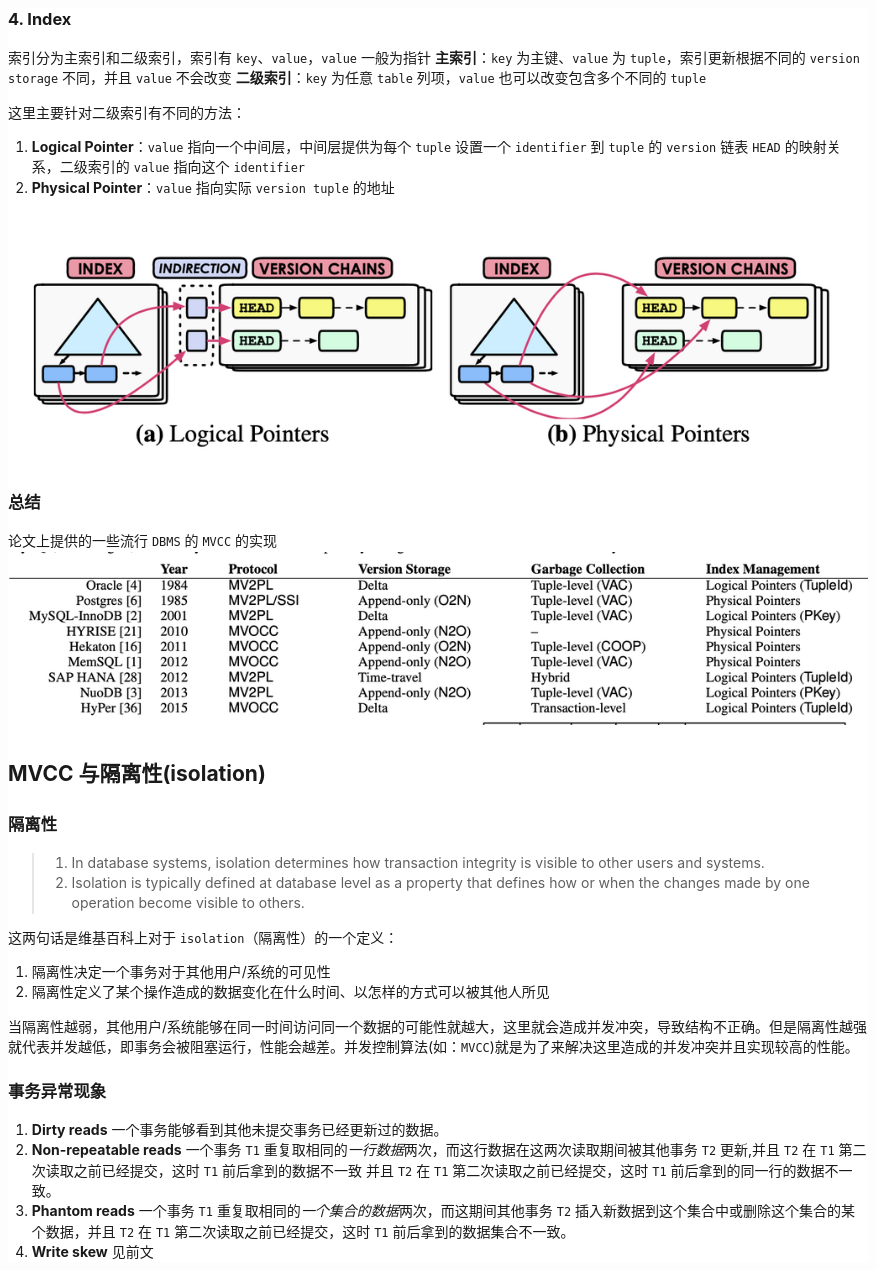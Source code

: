 ### 4. Index
索引分为主索引和二级索引，索引有 `key`、`value`，`value` 一般为指针
**主索引**：`key` 为主键、`value` 为 `tuple`，索引更新根据不同的 `version storage` 不同，并且 `value` 不会改变
**二级索引**：`key` 为任意 `table` 列项，`value` 也可以改变包含多个不同的 `tuple`

这里主要针对二级索引有不同的方法：
1. **Logical Pointer**：`value` 指向一个中间层，中间层提供为每个 `tuple` 设置一个 `identifier` 到 `tuple` 的 `version` 链表 `HEAD` 的映射关系，二级索引的 `value` 指向这个 `identifier`
2. **Physical Pointer**：`value` 指向实际 `version tuple` 的地址

![](/img/mvcc/mvcc_index.png)
### 总结
论文上提供的一些流行 `DBMS` 的 `MVCC` 的实现
![](/img/mvcc/mvcc_dbms_impl.png)
## MVCC 与隔离性(isolation)
### 隔离性
> 1. In database systems, isolation determines how transaction integrity is visible to other users and systems.
> 2. Isolation is typically defined at database level as a property that defines how or when the changes made by one operation become visible to others.     

这两句话是维基百科上对于 `isolation`（隔离性）的一个定义：
1. 隔离性决定一个事务对于其他用户/系统的可见性
2. 隔离性定义了某个操作造成的数据变化在什么时间、以怎样的方式可以被其他人所见

当隔离性越弱，其他用户/系统能够在同一时间访问同一个数据的可能性就越大，这里就会造成并发冲突，导致结构不正确。但是隔离性越强就代表并发越低，即事务会被阻塞运行，性能会越差。并发控制算法(如：`MVCC`)就是为了来解决这里造成的并发冲突并且实现较高的性能。
### 事务异常现象
1. **Dirty reads**
一个事务能够看到其他未提交事务已经更新过的数据。
2. **Non-repeatable reads**
一个事务 `T1` 重复取相同的*一行数据*两次，而这行数据在这两次读取期间被其他事务 `T2` 更新,并且 `T2` 在 `T1` 第二次读取之前已经提交，这时 `T1` 前后拿到的数据不一致 并且 `T2` 在 `T1` 第二次读取之前已经提交，这时 `T1` 前后拿到的同一行的数据不一致。
3. **Phantom reads**
一个事务 `T1` 重复取相同的*一个集合的数据*两次，而这期间其他事务 `T2` 插入新数据到这个集合中或删除这个集合的某个数据，并且 `T2` 在 `T1` 第二次读取之前已经提交，这时 `T1` 前后拿到的数据集合不一致。
4. **Write skew**
见前文

